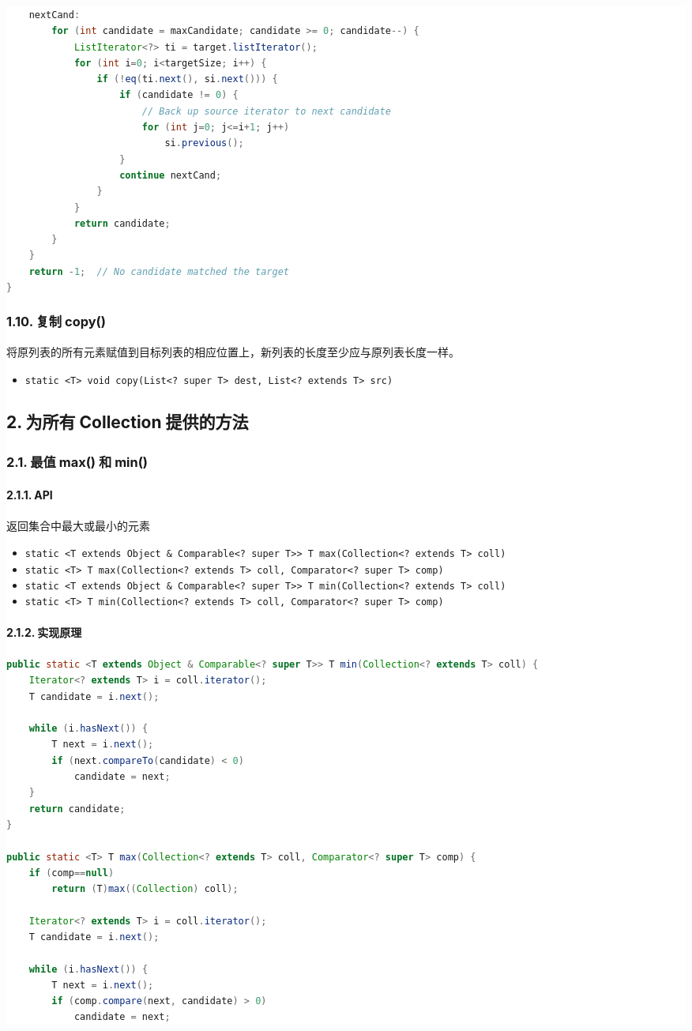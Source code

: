 ```java
    nextCand:
        for (int candidate = maxCandidate; candidate >= 0; candidate--) {
            ListIterator<?> ti = target.listIterator();
            for (int i=0; i<targetSize; i++) {
                if (!eq(ti.next(), si.next())) {
                    if (candidate != 0) {
                        // Back up source iterator to next candidate
                        for (int j=0; j<=i+1; j++)
                            si.previous();
                    }
                    continue nextCand;
                }
            }
            return candidate;
        }
    }
    return -1;  // No candidate matched the target
}
```

### 1.10. 复制 copy​()

将原列表的所有元素赋值到目标列表的相应位置上，新列表的长度至少应与原列表长度一样。
- `static <T> void copy​(List<? super T> dest, List<? extends T> src)`

## 2. 为所有 Collection 提供的方法

### 2.1. 最值 max​() 和 min​()

#### 2.1.1. API

返回集合中最大或最小的元素
- `static <T extends Object & Comparable<? super T>> T max​(Collection<? extends T> coll)`
- `static <T> T max​(Collection<? extends T> coll, Comparator<? super T> comp)`
- `static <T extends Object & Comparable<? super T>> T min​(Collection<? extends T> coll)`
- `static <T> T min​(Collection<? extends T> coll, Comparator<? super T> comp)`

#### 2.1.2. 实现原理

```java
public static <T extends Object & Comparable<? super T>> T min(Collection<? extends T> coll) {
    Iterator<? extends T> i = coll.iterator();
    T candidate = i.next();

    while (i.hasNext()) {
        T next = i.next();
        if (next.compareTo(candidate) < 0)
            candidate = next;
    }
    return candidate;
}

public static <T> T max(Collection<? extends T> coll, Comparator<? super T> comp) {
    if (comp==null)
        return (T)max((Collection) coll);

    Iterator<? extends T> i = coll.iterator();
    T candidate = i.next();

    while (i.hasNext()) {
        T next = i.next();
        if (comp.compare(next, candidate) > 0)
            candidate = next;
```